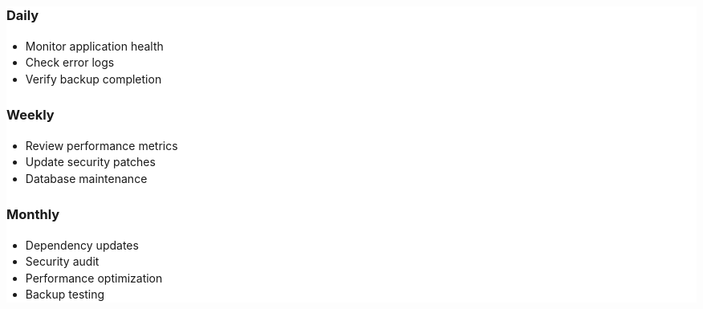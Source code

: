 ### Daily
- Monitor application health
- Check error logs
- Verify backup completion

### Weekly
- Review performance metrics
- Update security patches
- Database maintenance

### Monthly
- Dependency updates
- Security audit
- Performance optimization
- Backup testing

